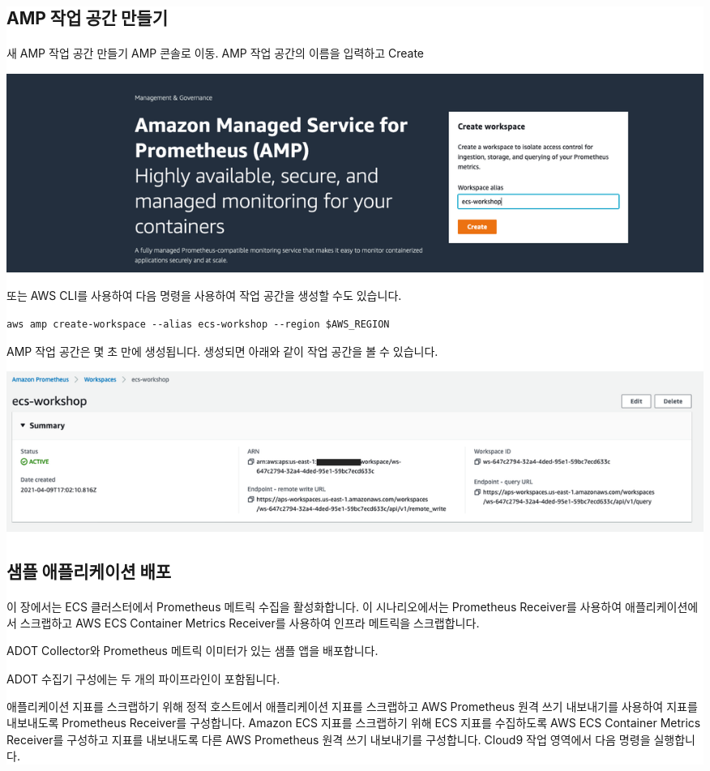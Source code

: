 ## AMP 작업 공간 만들기

새 AMP 작업 공간 만들기
AMP 콘솔로 이동. AMP 작업 공간의 이름을 입력하고 Create

![](../images/amp1.png)

또는 AWS CLI를 사용하여 다음 명령을 사용하여 작업 공간을 생성할 수도 있습니다.

```
aws amp create-workspace --alias ecs-workshop --region $AWS_REGION
```

AMP 작업 공간은 몇 초 만에 생성됩니다. 생성되면 아래와 같이 작업 공간을 볼 수 있습니다.

![](../images/amp2.png)

## 샘플 애플리케이션 배포

이 장에서는 ECS 클러스터에서 Prometheus 메트릭 수집을 활성화합니다. 이 시나리오에서는 Prometheus Receiver를 사용하여 애플리케이션에서 스크랩하고 AWS ECS Container Metrics Receiver를 사용하여 인프라 메트릭을 스크랩합니다.

ADOT Collector와 Prometheus 메트릭 이미터가 있는 샘플 앱을 배포합니다.

ADOT 수집기 구성에는 두 개의 파이프라인이 포함됩니다.

애플리케이션 지표를 스크랩하기 위해 정적 호스트에서 애플리케이션 지표를 스크랩하고 AWS Prometheus 원격 쓰기 내보내기를 사용하여 지표를 내보내도록 Prometheus Receiver를 구성합니다.
Amazon ECS 지표를 스크랩하기 위해 ECS 지표를 수집하도록 AWS ECS Container Metrics Receiver를 구성하고 지표를 내보내도록 다른 AWS Prometheus 원격 쓰기 내보내기를 구성합니다.
Cloud9 작업 영역에서 다음 명령을 실행합니다.
